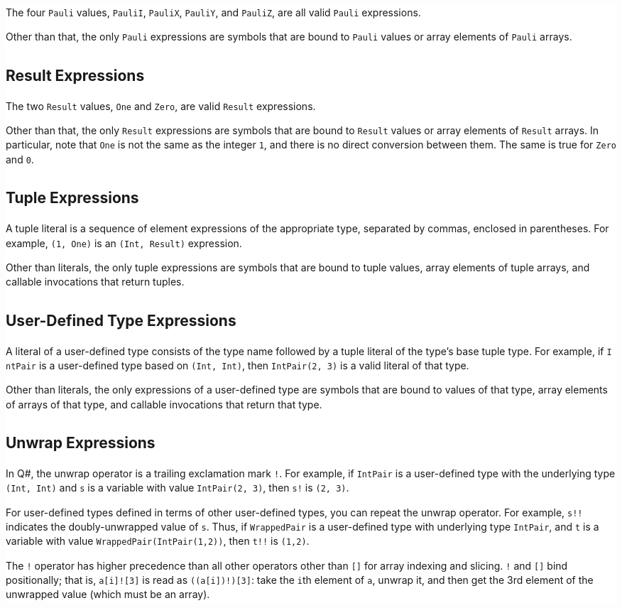 The four `Pauli` values, `PauliI`, `PauliX`, `PauliY`, and `PauliZ`,
are all valid `Pauli` expressions.

Other than that, the only `Pauli` expressions are symbols that are
bound to `Pauli` values or array elements of `Pauli` arrays.

## Result Expressions

The two `Result` values, `One` and `Zero`, are valid `Result` expressions.

Other than that, the only `Result` expressions are symbols that are
bound to `Result` values or array elements of `Result` arrays.
In particular, note that `One` is not the same as the integer `1`,
and there is no direct conversion between them.
The same is true for `Zero` and `0`.

## Tuple Expressions

A tuple literal is a sequence of element expressions of the appropriate type,
separated by commas, enclosed in parentheses.
For example, `(1, One)` is an `(Int, Result)` expression.

Other than literals, the only tuple expressions are symbols that are bound to
tuple values, array elements of tuple arrays, and callable invocations that
return tuples.

## User-Defined Type Expressions

A literal of a user-defined type consists of the type name followed by a
tuple literal of the type’s base tuple type.
For example, if `IntPair` is a user-defined type based on `(Int, Int)`,
then `IntPair(2, 3)` is a valid literal of that type.

Other than literals, the only expressions of a user-defined type are symbols
that are bound to values of that type, array elements of arrays of that type,
and callable invocations that return that type.

## Unwrap Expressions

In Q#, the unwrap operator is a trailing exclamation mark `!`.
For example, if `IntPair` is a user-defined type with the underlying type `(Int, Int)` and `s` is a variable with value `IntPair(2, 3)`, then `s!` is `(2, 3)`.

For user-defined types defined in terms of other user-defined types, you can repeat the unwrap operator. For example, `s!!` indicates the
doubly-unwrapped value of `s`.
Thus, if `WrappedPair` is a user-defined type with underlying type `IntPair`, and
`t` is a variable with value `WrappedPair(IntPair(1,2))`, then `t!!` is `(1,2)`.

The `!` operator has higher precedence than all other operators other than
`[]` for array indexing and slicing.
`!` and `[]` bind positionally; that is, `a[i]![3]` is read as
`((a[i])!)[3]`: take the `i`th element of `a`, unwrap it, and then
get the 3rd element of the unwrapped value (which must be an array).

